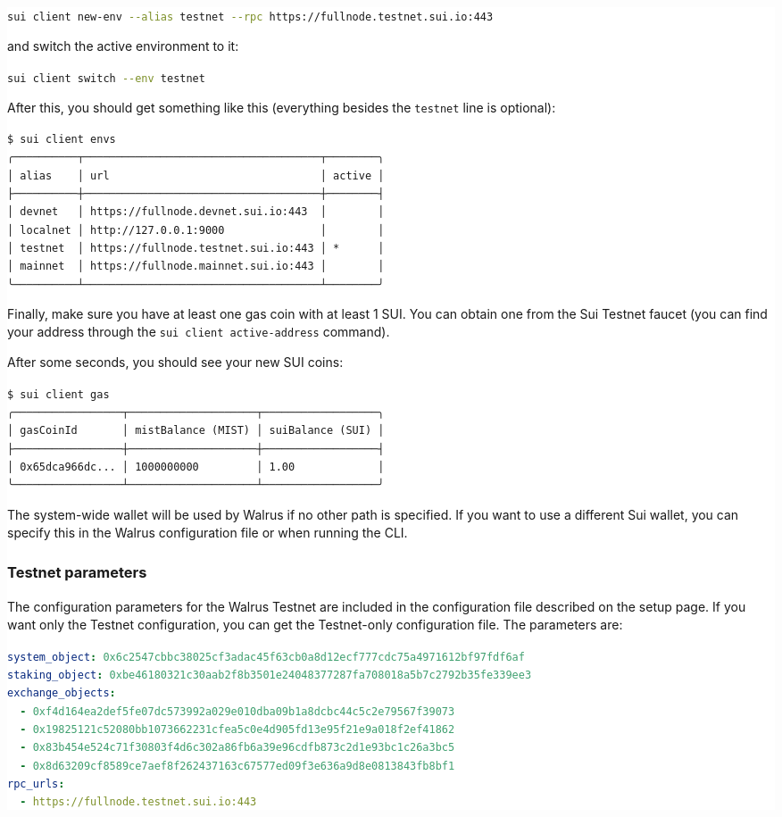 ```bash
sui client new-env --alias testnet --rpc https://fullnode.testnet.sui.io:443
```

and switch the active environment to it:

```bash
sui client switch --env testnet
```

After this, you should get something like this (everything besides the `testnet` line is optional):

```
$ sui client envs
╭──────────┬─────────────────────────────────────┬────────╮
│ alias    │ url                                 │ active │
├──────────┼─────────────────────────────────────┼────────┤
│ devnet   │ https://fullnode.devnet.sui.io:443  │        │
│ localnet │ http://127.0.0.1:9000               │        │
│ testnet  │ https://fullnode.testnet.sui.io:443 │ *      │
│ mainnet  │ https://fullnode.mainnet.sui.io:443 │        │
╰──────────┴─────────────────────────────────────┴────────╯
```

Finally, make sure you have at least one gas coin with at least 1 SUI. You can obtain one from the Sui Testnet faucet (you can find your address through the `sui client active-address` command).

After some seconds, you should see your new SUI coins:

```
$ sui client gas
╭─────────────────┬────────────────────┬──────────────────╮
│ gasCoinId       │ mistBalance (MIST) │ suiBalance (SUI) │
├─────────────────┼────────────────────┼──────────────────┤
│ 0x65dca966dc... │ 1000000000         │ 1.00             │
╰─────────────────┴────────────────────┴──────────────────╯
```

The system-wide wallet will be used by Walrus if no other path is specified. If you want to use a different Sui wallet, you can specify this in the Walrus configuration file or when running the CLI.

### Testnet parameters

The configuration parameters for the Walrus Testnet are included in the configuration file described on the setup page. If you want only the Testnet configuration, you can get the Testnet-only configuration file. The parameters are:

```yaml
system_object: 0x6c2547cbbc38025cf3adac45f63cb0a8d12ecf777cdc75a4971612bf97fdf6af
staking_object: 0xbe46180321c30aab2f8b3501e24048377287fa708018a5b7c2792b35fe339ee3
exchange_objects:
  - 0xf4d164ea2def5fe07dc573992a029e010dba09b1a8dcbc44c5c2e79567f39073
  - 0x19825121c52080bb1073662231cfea5c0e4d905fd13e95f21e9a018f2ef41862
  - 0x83b454e524c71f30803f4d6c302a86fb6a39e96cdfb873c2d1e93bc1c26a3bc5
  - 0x8d63209cf8589ce7aef8f262437163c67577ed09f3e636a9d8e0813843fb8bf1
rpc_urls:
  - https://fullnode.testnet.sui.io:443
```
